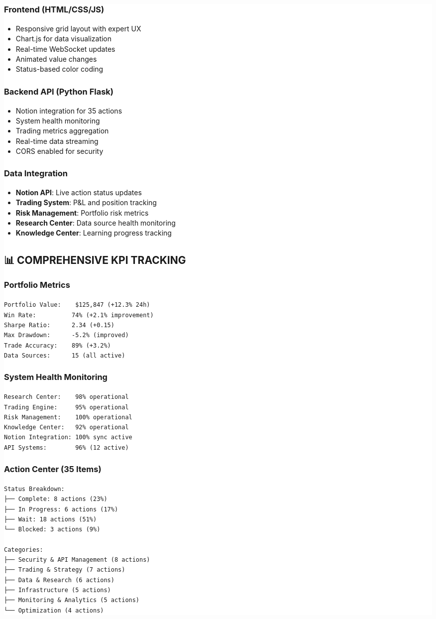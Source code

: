 ### **Frontend (HTML/CSS/JS)**
- Responsive grid layout with expert UX
- Chart.js for data visualization
- Real-time WebSocket updates
- Animated value changes
- Status-based color coding

### **Backend API (Python Flask)**
- Notion integration for 35 actions
- System health monitoring
- Trading metrics aggregation
- Real-time data streaming
- CORS enabled for security

### **Data Integration**
- **Notion API**: Live action status updates
- **Trading System**: P&L and position tracking
- **Risk Management**: Portfolio risk metrics
- **Research Center**: Data source health monitoring
- **Knowledge Center**: Learning progress tracking

## 📊 COMPREHENSIVE KPI TRACKING

### **Portfolio Metrics**
```
Portfolio Value:    $125,847 (+12.3% 24h)
Win Rate:          74% (+2.1% improvement)
Sharpe Ratio:      2.34 (+0.15)
Max Drawdown:      -5.2% (improved)
Trade Accuracy:    89% (+3.2%)
Data Sources:      15 (all active)
```

### **System Health Monitoring**
```
Research Center:    98% operational
Trading Engine:     95% operational  
Risk Management:    100% operational
Knowledge Center:   92% operational
Notion Integration: 100% sync active
API Systems:        96% (12 active)
```

### **Action Center (35 Items)**
```
Status Breakdown:
├── Complete: 8 actions (23%)
├── In Progress: 6 actions (17%)
├── Wait: 18 actions (51%)
└── Blocked: 3 actions (9%)

Categories:
├── Security & API Management (8 actions)
├── Trading & Strategy (7 actions)
├── Data & Research (6 actions)
├── Infrastructure (5 actions)
├── Monitoring & Analytics (5 actions)
└── Optimization (4 actions)
```
